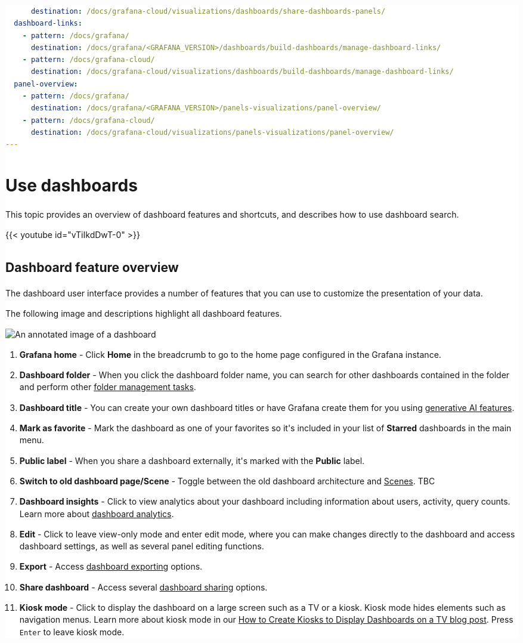 ```yaml
      destination: /docs/grafana-cloud/visualizations/dashboards/share-dashboards-panels/
  dashboard-links:
    - pattern: /docs/grafana/
      destination: /docs/grafana/<GRAFANA_VERSION>/dashboards/build-dashboards/manage-dashboard-links/
    - pattern: /docs/grafana-cloud/
      destination: /docs/grafana-cloud/visualizations/dashboards/build-dashboards/manage-dashboard-links/
  panel-overview:
    - pattern: /docs/grafana/
      destination: /docs/grafana/<GRAFANA_VERSION>/panels-visualizations/panel-overview/
    - pattern: /docs/grafana-cloud/
      destination: /docs/grafana-cloud/visualizations/panels-visualizations/panel-overview/
---
```


# Use dashboards

This topic provides an overview of dashboard features and shortcuts, and describes how to use dashboard search.

{{< youtube id="vTiIkdDwT-0" >}}

## Dashboard feature overview

The dashboard user interface provides a number of features that you can use to customize the presentation of your data.

The following image and descriptions highlight all dashboard features.

![An annotated image of a dashboard](/media/docs/grafana/dashboards/screenshot-dashboard-annotated-11.2.png)

1. **Grafana home** - Click **Home** in the breadcrumb to go to the home page configured in the Grafana instance.
1. **Dashboard folder** - When you click the dashboard folder name, you can search for other dashboards contained in the folder and perform other [folder management tasks](ref:dashboard-folders).
1. **Dashboard title** - You can create your own dashboard titles or have Grafana create them for you using [generative AI features](ref:generative-ai-features).
1. **Mark as favorite** - Mark the dashboard as one of your favorites so it's included in your list of **Starred** dashboards in the main menu.
1. **Public label** - When you share a dashboard externally, it's marked with the **Public** label.
1. **Switch to old dashboard page/Scene** - Toggle between the old dashboard architecture and [Scenes](). TBC



1. **Dashboard insights** - Click to view analytics about your dashboard including information about users, activity, query counts. Learn more about [dashboard analytics](ref:dashboard-analytics).
1. **Edit** - Click to leave view-only mode and enter edit mode, where you can make changes directly to the dashboard and access dashboard settings, as well as several panel editing functions.
1. **Export** - Access [dashboard exporting]() options.
1. **Share dashboard** - Access several [dashboard sharing](ref:sharing) options.
1. **Kiosk mode** - Click to display the dashboard on a large screen such as a TV or a kiosk. Kiosk mode hides elements such as navigation menus. Learn more about kiosk mode in our [How to Create Kiosks to Display Dashboards on a TV blog post](https://grafana.com/blog/2019/05/02/grafana-tutorial-how-to-create-kiosks-to-display-dashboards-on-a-tv/). Press `Enter` to leave kiosk mode.
